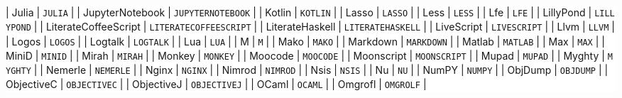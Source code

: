 | Julia | ``JULIA`` |
| JupyterNotebook | ``JUPYTERNOTEBOOK`` |
| Kotlin | ``KOTLIN`` |
| Lasso | ``LASSO`` |
| Less | ``LESS`` |
| Lfe | ``LFE`` |
| LillyPond | ``LILLYPOND`` |
| LiterateCoffeeScript | ``LITERATECOFFEESCRIPT`` |
| LiterateHaskell | ``LITERATEHASKELL`` |
| LiveScript | ``LIVESCRIPT`` |
| Llvm | ``LLVM`` |
| Logos | ``LOGOS`` |
| Logtalk | ``LOGTALK`` |
| Lua | ``LUA`` |
| M | ``M`` |
| Mako | ``MAKO`` |
| Markdown | ``MARKDOWN`` |
| Matlab | ``MATLAB`` |
| Max | ``MAX`` |
| MiniD | ``MINID`` |
| Mirah | ``MIRAH`` |
| Monkey | ``MONKEY`` |
| Moocode | ``MOOCODE`` |
| Moonscript | ``MOONSCRIPT`` |
| Mupad | ``MUPAD`` |
| Myghty | ``MYGHTY`` |
| Nemerle | ``NEMERLE`` |
| Nginx | ``NGINX`` |
| Nimrod | ``NIMROD`` |
| Nsis | ``NSIS`` |
| Nu | ``NU`` |
| NumPY | ``NUMPY`` |
| ObjDump | ``OBJDUMP`` |
| ObjectiveC | ``OBJECTIVEC`` |
| ObjectiveJ | ``OBJECTIVEJ`` |
| OCaml | ``OCAML`` |
| Omgrofl | ``OMGROLF`` |